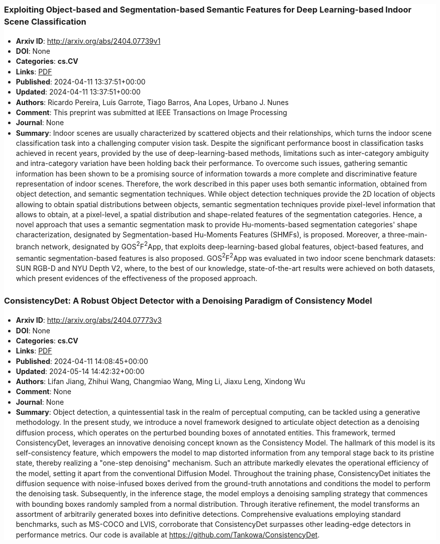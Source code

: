 

### Exploiting Object-based and Segmentation-based Semantic Features for Deep Learning-based Indoor Scene Classification
- **Arxiv ID**: http://arxiv.org/abs/2404.07739v1
- **DOI**: None
- **Categories**: **cs.CV**
- **Links**: [PDF](http://arxiv.org/pdf/2404.07739v1)
- **Published**: 2024-04-11 13:37:51+00:00
- **Updated**: 2024-04-11 13:37:51+00:00
- **Authors**: Ricardo Pereira, Luís Garrote, Tiago Barros, Ana Lopes, Urbano J. Nunes
- **Comment**: This preprint was submitted at IEEE Transactions on Image Processing
- **Journal**: None
- **Summary**: Indoor scenes are usually characterized by scattered objects and their relationships, which turns the indoor scene classification task into a challenging computer vision task. Despite the significant performance boost in classification tasks achieved in recent years, provided by the use of deep-learning-based methods, limitations such as inter-category ambiguity and intra-category variation have been holding back their performance. To overcome such issues, gathering semantic information has been shown to be a promising source of information towards a more complete and discriminative feature representation of indoor scenes. Therefore, the work described in this paper uses both semantic information, obtained from object detection, and semantic segmentation techniques. While object detection techniques provide the 2D location of objects allowing to obtain spatial distributions between objects, semantic segmentation techniques provide pixel-level information that allows to obtain, at a pixel-level, a spatial distribution and shape-related features of the segmentation categories. Hence, a novel approach that uses a semantic segmentation mask to provide Hu-moments-based segmentation categories' shape characterization, designated by Segmentation-based Hu-Moments Features (SHMFs), is proposed. Moreover, a three-main-branch network, designated by GOS$^2$F$^2$App, that exploits deep-learning-based global features, object-based features, and semantic segmentation-based features is also proposed. GOS$^2$F$^2$App was evaluated in two indoor scene benchmark datasets: SUN RGB-D and NYU Depth V2, where, to the best of our knowledge, state-of-the-art results were achieved on both datasets, which present evidences of the effectiveness of the proposed approach.



### ConsistencyDet: A Robust Object Detector with a Denoising Paradigm of Consistency Model
- **Arxiv ID**: http://arxiv.org/abs/2404.07773v3
- **DOI**: None
- **Categories**: **cs.CV**
- **Links**: [PDF](http://arxiv.org/pdf/2404.07773v3)
- **Published**: 2024-04-11 14:08:45+00:00
- **Updated**: 2024-05-14 14:42:32+00:00
- **Authors**: Lifan Jiang, Zhihui Wang, Changmiao Wang, Ming Li, Jiaxu Leng, Xindong Wu
- **Comment**: None
- **Journal**: None
- **Summary**: Object detection, a quintessential task in the realm of perceptual computing, can be tackled using a generative methodology. In the present study, we introduce a novel framework designed to articulate object detection as a denoising diffusion process, which operates on the perturbed bounding boxes of annotated entities. This framework, termed ConsistencyDet, leverages an innovative denoising concept known as the Consistency Model. The hallmark of this model is its self-consistency feature, which empowers the model to map distorted information from any temporal stage back to its pristine state, thereby realizing a "one-step denoising" mechanism. Such an attribute markedly elevates the operational efficiency of the model, setting it apart from the conventional Diffusion Model. Throughout the training phase, ConsistencyDet initiates the diffusion sequence with noise-infused boxes derived from the ground-truth annotations and conditions the model to perform the denoising task. Subsequently, in the inference stage, the model employs a denoising sampling strategy that commences with bounding boxes randomly sampled from a normal distribution. Through iterative refinement, the model transforms an assortment of arbitrarily generated boxes into definitive detections. Comprehensive evaluations employing standard benchmarks, such as MS-COCO and LVIS, corroborate that ConsistencyDet surpasses other leading-edge detectors in performance metrics. Our code is available at https://github.com/Tankowa/ConsistencyDet.
